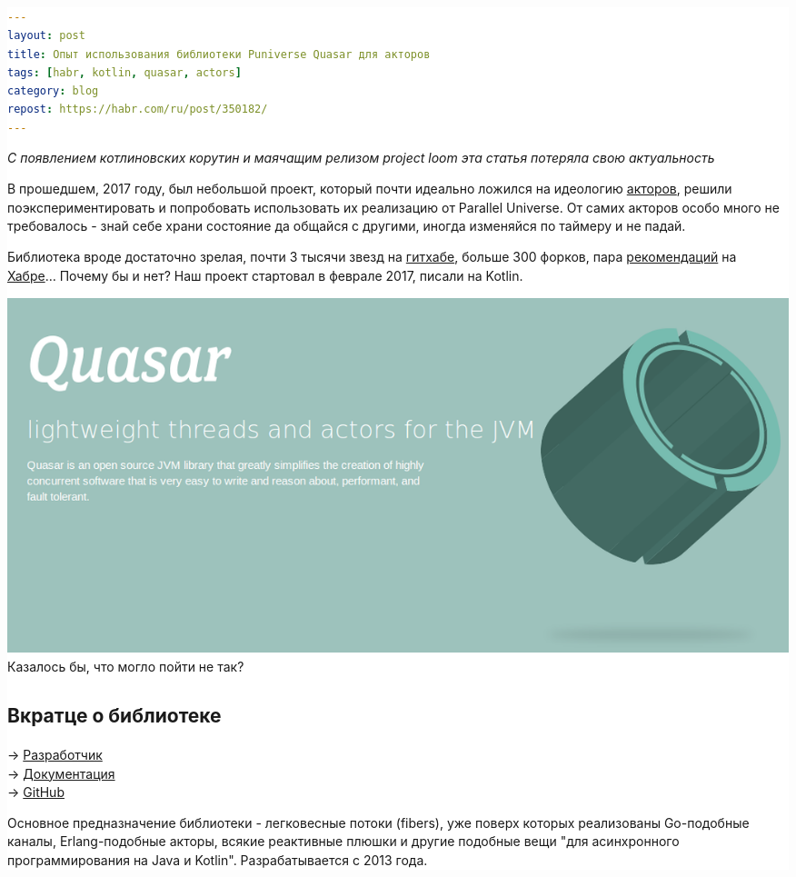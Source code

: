 ```yaml
---
layout: post
title: Опыт использования библиотеки Puniverse Quasar для акторов
tags: [habr, kotlin, quasar, actors]
category: blog
repost: https://habr.com/ru/post/350182/
---
```

_С появлением котлиновских корутин и маячащим релизом project loom эта статья потеряла свою актуальность_

В прошедшем, 2017 году, был небольшой проект, который почти идеально ложился на идеологию <a href="https://ru.wikipedia.org/wiki/%D0%9C%D0%BE%D0%B4%D0%B5%D0%BB%D1%8C_%D0%B0%D0%BA%D1%82%D0%BE%D1%80%D0%BE%D0%B2">акторов</a>, решили поэкспериментировать и попробовать использовать их реализацию от Parallel Universe. От самих акторов особо много не требовалось - знай себе храни состояние да общайся с другими, иногда изменяйся по таймеру и не падай.

Библиотека вроде достаточно зрелая, почти 3 тысячи звезд на <a href="https://github.com/puniverse/quasar">гитхабе</a>, больше 300 форков, пара <a href="https://habrahabr.ru/post/313070/">рекомендаций</a> на <a href="https://habrahabr.ru/company/luxoft/blog/280784/">Хабре</a>… Почему бы и нет? Наш проект стартовал в феврале 2017, писали на Kotlin. 

<img src="/assets/images/habr_quasar.png" />
Казалось бы, что могло пойти не так?

<h2>Вкратце о библиотеке</h2>
→ <a href="http://www.paralleluniverse.co/">Разработчик</a><br>
→ <a href="http://docs.paralleluniverse.co/quasar/">Документация</a><br>
→ <a href="https://github.com/puniverse/quasar">GitHub</a>

Основное предназначение библиотеки - легковесные потоки (fibers), уже поверх которых реализованы Go-подобные каналы, Erlang-подобные акторы, всякие реактивные плюшки и другие подобные вещи "для асинхронного программирования на Java и Kotlin". Разрабатывается с 2013 года.
